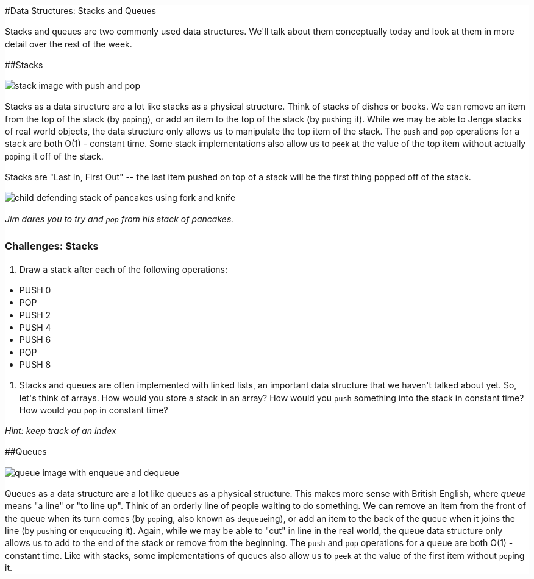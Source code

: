#Data Structures: Stacks and Queues

Stacks and queues are two commonly used data structures. We'll talk about them conceptually today and look at them in more detail over the rest of the week.

##Stacks

<img src="https://upload.wikimedia.org/wikipedia/commons/thumb/2/29/Data_stack.svg/2000px-Data_stack.svg.png" width="400px" alt="stack image with push and pop">

Stacks as a data structure are a lot like stacks as a physical structure. Think of stacks of dishes or books. We can remove an item from the top of the stack (by `pop`ing), or add an item to the top of the stack (by `push`ing it). While we may be able to Jenga stacks of real world objects, the data structure only allows us to manipulate the top item of the stack.  The `push` and `pop` operations for a stack are both O(1) - constant time. Some stack implementations also allow us to `peek` at the value of the top item without actually `pop`ing it off of the stack.

Stacks are "Last In, First Out" -- the last item pushed on top of a stack will be the first thing popped off of the stack.  

<img src="http://stratton.d11.org/PublishingImages/kid%20with%20pancakes.gif" alt="child defending stack of pancakes using fork and knife" width="400px">

*Jim dares you to try and `pop` from his stack of pancakes.*

### Challenges: Stacks

1. Draw a stack after each of the following operations:

  * PUSH 0
  * POP
  * PUSH 2
  * PUSH 4
  * PUSH 6
  * POP
  * PUSH 8


1. Stacks and queues are often implemented with linked lists, an important data structure that we haven't talked about yet.  So, let's think of arrays.  How would you store a stack in an array?  How would you `push` something into the stack in constant time? How would you `pop` in constant time?




  *Hint: keep track of an index*


##Queues


<img src="https://upload.wikimedia.org/wikipedia/commons/thumb/5/52/Data_Queue.svg/2000px-Data_Queue.svg.png" width="400px" alt="queue image with enqueue and dequeue">


Queues as a data structure are a lot like queues as a physical structure. This makes more sense with British English, where *queue* means "a line" or "to line up". Think of an orderly line of people waiting to do something. We can remove an item from the front of the queue when its turn comes (by `pop`ing, also known as `dequeue`ing), or add an item to the back of the queue when it joins the line (by `push`ing or `enqueue`ing it). Again, while we may be able to "cut" in line in the real world, the queue data structure only allows us to add to the end of the stack or remove from the beginning.  The `push` and `pop` operations for a queue are both O(1) - constant time.  Like with stacks, some implementations of queues also allow us to `peek` at the value of the first item without `pop`ing it.
